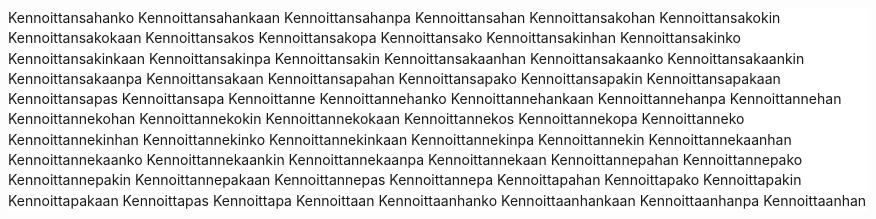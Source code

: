 Kennoittansahanko
Kennoittansahankaan
Kennoittansahanpa
Kennoittansahan
Kennoittansakohan
Kennoittansakokin
Kennoittansakokaan
Kennoittansakos
Kennoittansakopa
Kennoittansako
Kennoittansakinhan
Kennoittansakinko
Kennoittansakinkaan
Kennoittansakinpa
Kennoittansakin
Kennoittansakaanhan
Kennoittansakaanko
Kennoittansakaankin
Kennoittansakaanpa
Kennoittansakaan
Kennoittansapahan
Kennoittansapako
Kennoittansapakin
Kennoittansapakaan
Kennoittansapas
Kennoittansapa
Kennoittanne
Kennoittannehanko
Kennoittannehankaan
Kennoittannehanpa
Kennoittannehan
Kennoittannekohan
Kennoittannekokin
Kennoittannekokaan
Kennoittannekos
Kennoittannekopa
Kennoittanneko
Kennoittannekinhan
Kennoittannekinko
Kennoittannekinkaan
Kennoittannekinpa
Kennoittannekin
Kennoittannekaanhan
Kennoittannekaanko
Kennoittannekaankin
Kennoittannekaanpa
Kennoittannekaan
Kennoittannepahan
Kennoittannepako
Kennoittannepakin
Kennoittannepakaan
Kennoittannepas
Kennoittannepa
Kennoittapahan
Kennoittapako
Kennoittapakin
Kennoittapakaan
Kennoittapas
Kennoittapa
Kennoittaan
Kennoittaanhanko
Kennoittaanhankaan
Kennoittaanhanpa
Kennoittaanhan